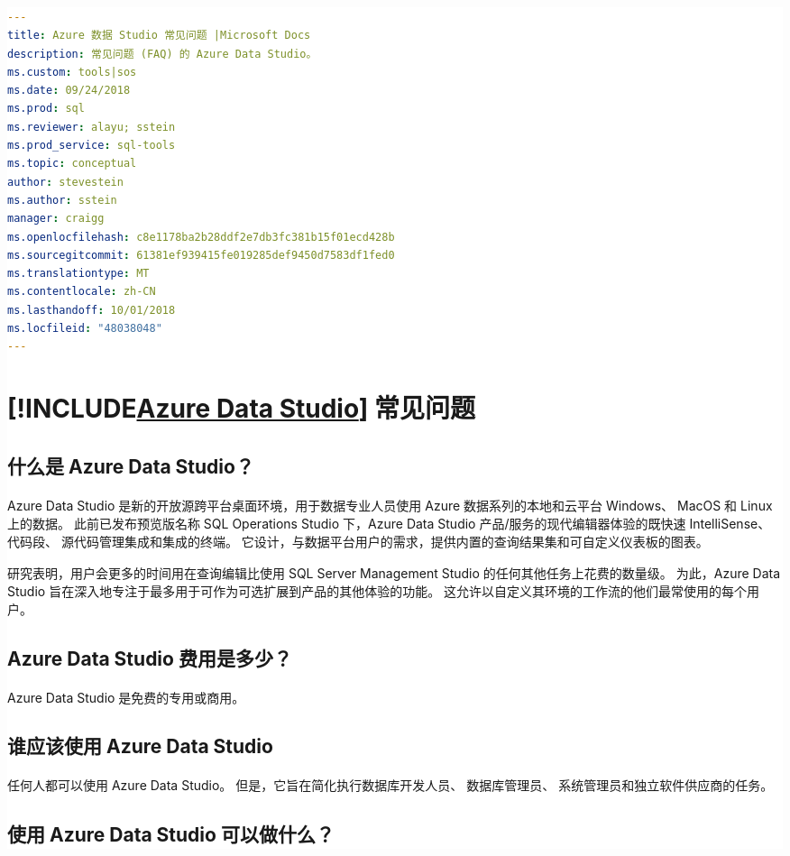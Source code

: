 ```yaml
---
title: Azure 数据 Studio 常见问题 |Microsoft Docs
description: 常见问题 (FAQ) 的 Azure Data Studio。
ms.custom: tools|sos
ms.date: 09/24/2018
ms.prod: sql
ms.reviewer: alayu; sstein
ms.prod_service: sql-tools
ms.topic: conceptual
author: stevestein
ms.author: sstein
manager: craigg
ms.openlocfilehash: c8e1178ba2b28ddf2e7db3fc381b15f01ecd428b
ms.sourcegitcommit: 61381ef939415fe019285def9450d7583df1fed0
ms.translationtype: MT
ms.contentlocale: zh-CN
ms.lasthandoff: 10/01/2018
ms.locfileid: "48038048"
---
```

# <a name="includeazure-data-studioincludesname-sosmd-faq"></a>[!INCLUDE[Azure Data Studio](../includes/name-sos.md)] 常见问题

## <a name="what-is-azure-data-studio"></a>什么是 Azure Data Studio？

Azure Data Studio 是新的开放源跨平台桌面环境，用于数据专业人员使用 Azure 数据系列的本地和云平台 Windows、 MacOS 和 Linux 上的数据。 此前已发布预览版名称 SQL Operations Studio 下，Azure Data Studio 产品/服务的现代编辑器体验的既快速 IntelliSense、 代码段、 源代码管理集成和集成的终端。 它设计，与数据平台用户的需求，提供内置的查询结果集和可自定义仪表板的图表。

研究表明，用户会更多的时间用在查询编辑比使用 SQL Server Management Studio 的任何其他任务上花费的数量级。 为此，Azure Data Studio 旨在深入地专注于最多用于可作为可选扩展到产品的其他体验的功能。 这允许以自定义其环境的工作流的他们最常使用的每个用户。


## <a name="how-much-does-azure-data-studio-cost"></a>Azure Data Studio 费用是多少？

Azure Data Studio 是免费的专用或商用。

## <a name="who-should-use-azure-data-studio"></a>谁应该使用 Azure Data Studio

任何人都可以使用 Azure Data Studio。 但是，它旨在简化执行数据库开发人员、 数据库管理员、 系统管理员和独立软件供应商的任务。

## <a name="what-can-i-do-with-azure-data-studio"></a>使用 Azure Data Studio 可以做什么？
